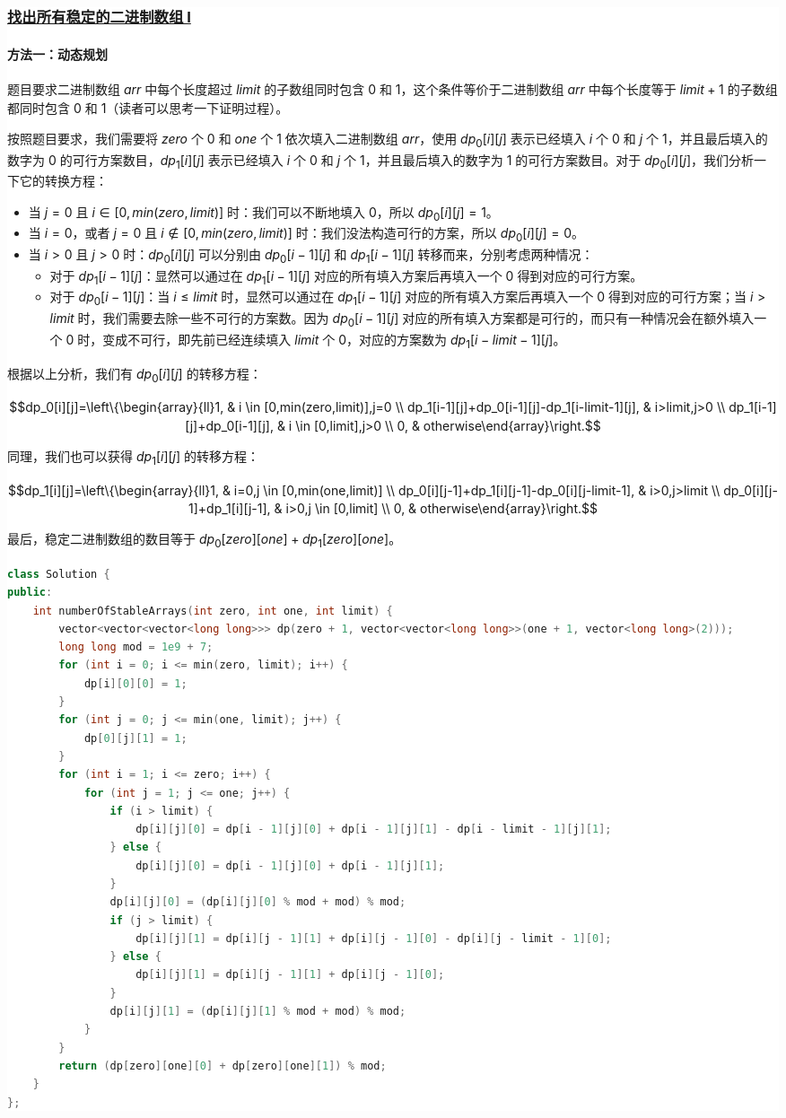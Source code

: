### [找出所有稳定的二进制数组 I](https://leetcode.cn/problems/find-all-possible-stable-binary-arrays-i/solutions/2864829/zhao-chu-suo-you-wen-ding-de-er-jin-zhi-29q03/)

#### 方法一：动态规划

题目要求二进制数组 $arr$ 中每个长度超过 $limit$ 的子数组同时包含 $0$ 和 $1$，这个条件等价于二进制数组 $arr$ 中每个长度等于 $limit+1$ 的子数组都同时包含 $0$ 和 $1$（读者可以思考一下证明过程）。

按照题目要求，我们需要将 $zero$ 个 $0$ 和 $one$ 个 $1$ 依次填入二进制数组 $arr$，使用 $dp_0[i][j]$ 表示已经填入 $i$ 个 $0$ 和 $j$ 个 $1$，并且最后填入的数字为 $0$ 的可行方案数目，$dp_1[i][j]$ 表示已经填入 $i$ 个 $0$ 和 $j$ 个 $1$，并且最后填入的数字为 $1$ 的可行方案数目。对于 $dp_0[i][j]$，我们分析一下它的转换方程：

- 当 $j=0$ 且 $i \in [0,min(zero,limit)]$ 时：我们可以不断地填入 $0$，所以 $dp_0[i][j]=1$。
- 当 $i=0$，或者 $j=0$ 且 $i \notin [0,min(zero,limit)]$ 时：我们没法构造可行的方案，所以 $dp_0[i][j]=0$。
- 当 $i>0$ 且 $j>0$ 时：$dp_0[i][j]$ 可以分别由 $dp_0[i-1][j]$ 和 $dp_1[i-1][j]$ 转移而来，分别考虑两种情况：
  - 对于 $dp_1[i-1][j]$：显然可以通过在 $dp_1[i-1][j]$ 对应的所有填入方案后再填入一个 $0$ 得到对应的可行方案。
  - 对于 $dp_0[i-1][j]$：当 $i \le limit$ 时，显然可以通过在 $dp_1[i-1][j]$ 对应的所有填入方案后再填入一个 $0$ 得到对应的可行方案；当 $i > limit$ 时，我们需要去除一些不可行的方案数。因为 $dp_0[i-1][j]$ 对应的所有填入方案都是可行的，而只有一种情况会在额外填入一个 $0$ 时，变成不可行，即先前已经连续填入 $limit$ 个 $0$，对应的方案数为 $dp_1[i-limit-1][j]$。

根据以上分析，我们有 $dp_0[i][j]$ 的转移方程：

$$dp_0[i][j]=\left\{\begin{array}{ll}1, & i \in [0,min(zero,limit)],j=0 \\ dp_1[i-1][j]+dp_0[i-1][j]-dp_1[i-limit-1][j], & i>limit,j>0 \\ dp_1[i-1][j]+dp_0[i-1][j], & i \in [0,limit],j>0 \\ 0, & otherwise\end{array}\right.$$

同理，我们也可以获得 $dp_1[i][j]$ 的转移方程：

$$dp_1[i][j]=\left\{\begin{array}{ll}1, & i=0,j \in [0,min(one,limit)] \\ dp_0[i][j-1]+dp_1[i][j-1]-dp_0[i][j-limit-1], & i>0,j>limit \\ dp_0[i][j-1]+dp_1[i][j-1], & i>0,j \in [0,limit] \\ 0, & otherwise\end{array}\right.$$

最后，稳定二进制数组的数目等于 $dp_0[zero][one]+dp_1[zero][one]$。

```C++
class Solution {
public:
    int numberOfStableArrays(int zero, int one, int limit) {
        vector<vector<vector<long long>>> dp(zero + 1, vector<vector<long long>>(one + 1, vector<long long>(2)));
        long long mod = 1e9 + 7;
        for (int i = 0; i <= min(zero, limit); i++) {
            dp[i][0][0] = 1;
        }
        for (int j = 0; j <= min(one, limit); j++) {
            dp[0][j][1] = 1;
        }
        for (int i = 1; i <= zero; i++) {
            for (int j = 1; j <= one; j++) {
                if (i > limit) {
                    dp[i][j][0] = dp[i - 1][j][0] + dp[i - 1][j][1] - dp[i - limit - 1][j][1];
                } else {
                    dp[i][j][0] = dp[i - 1][j][0] + dp[i - 1][j][1];
                }
                dp[i][j][0] = (dp[i][j][0] % mod + mod) % mod;
                if (j > limit) {
                    dp[i][j][1] = dp[i][j - 1][1] + dp[i][j - 1][0] - dp[i][j - limit - 1][0];
                } else {
                    dp[i][j][1] = dp[i][j - 1][1] + dp[i][j - 1][0];
                }
                dp[i][j][1] = (dp[i][j][1] % mod + mod) % mod;
            }
        }
        return (dp[zero][one][0] + dp[zero][one][1]) % mod;
    }
};
```